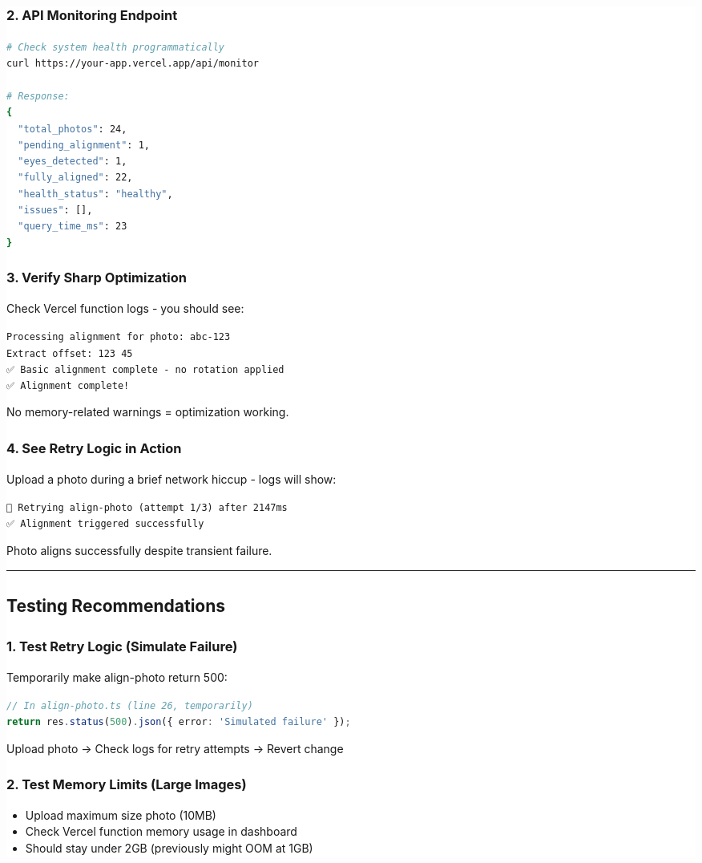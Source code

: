 ### 2. API Monitoring Endpoint
```bash
# Check system health programmatically
curl https://your-app.vercel.app/api/monitor

# Response:
{
  "total_photos": 24,
  "pending_alignment": 1,
  "eyes_detected": 1,
  "fully_aligned": 22,
  "health_status": "healthy",
  "issues": [],
  "query_time_ms": 23
}
```

### 3. Verify Sharp Optimization
Check Vercel function logs - you should see:
```
Processing alignment for photo: abc-123
Extract offset: 123 45
✅ Basic alignment complete - no rotation applied
✅ Alignment complete!
```

No memory-related warnings = optimization working.

### 4. See Retry Logic in Action
Upload a photo during a brief network hiccup - logs will show:
```
🔄 Retrying align-photo (attempt 1/3) after 2147ms
✅ Alignment triggered successfully
```

Photo aligns successfully despite transient failure.

---

## Testing Recommendations

### 1. Test Retry Logic (Simulate Failure)
Temporarily make align-photo return 500:
```typescript
// In align-photo.ts (line 26, temporarily)
return res.status(500).json({ error: 'Simulated failure' });
```

Upload photo → Check logs for retry attempts → Revert change

### 2. Test Memory Limits (Large Images)
- Upload maximum size photo (10MB)
- Check Vercel function memory usage in dashboard
- Should stay under 2GB (previously might OOM at 1GB)
